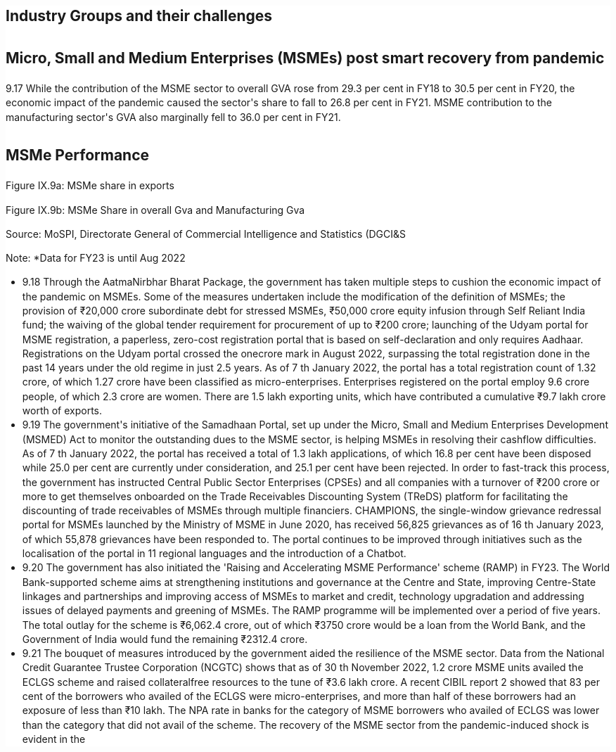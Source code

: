 ## Industry Groups and their challenges

## Micro, Small and Medium Enterprises (MSMEs) post smart recovery from pandemic

9.17 While the contribution of the MSME sector to overall GVA rose from 29.3 per cent in FY18 to 30.5 per cent in FY20, the economic impact of the pandemic caused the sector's share to fall to 26.8 per cent in FY21. MSME contribution to the manufacturing sector's GVA also marginally fell to 36.0 per cent in FY21.

## MSMe Performance

Figure IX.9a: MSMe share in exports

Figure IX.9b: MSMe Share in overall Gva and Manufacturing Gva





Source: MoSPI, Directorate General of Commercial Intelligence and Statistics (DGCI&amp;S

Note: *Data for FY23 is until Aug 2022

- 9.18 Through the AatmaNirbhar Bharat Package, the government has taken multiple steps to cushion the economic impact of the pandemic on MSMEs. Some of the measures undertaken include the modification of the definition of MSMEs; the provision of ₹20,000 crore subordinate debt for stressed MSMEs, ₹50,000 crore equity infusion through Self Reliant India fund; the waiving of the global tender requirement for procurement of up to ₹200 crore; launching of the Udyam portal for MSME registration, a paperless, zero-cost registration portal that is based on self-declaration and only requires Aadhaar. Registrations on the Udyam portal crossed the onecrore mark in August 2022, surpassing the total registration done in the past 14 years under the old regime in just 2.5 years.  As of 7 th January 2022, the portal has a total registration count of 1.32 crore, of which 1.27 crore have been classified as micro-enterprises. Enterprises registered on the portal employ 9.6 crore people, of which 2.3 crore are women. There are 1.5 lakh exporting units, which have contributed a cumulative ₹9.7 lakh crore worth of exports.
- 9.19 The government's initiative of the Samadhaan Portal, set up under the Micro, Small and Medium Enterprises Development (MSMED) Act to monitor the outstanding dues to the MSME sector, is helping MSMEs in resolving their cashflow difficulties. As of 7 th January 2022, the portal has received a total of 1.3 lakh applications, of which 16.8 per cent have been disposed while 25.0 per cent are currently under consideration, and 25.1 per cent have been rejected. In order to fast-track this process, the government has instructed Central Public Sector Enterprises (CPSEs) and all companies with a turnover of ₹200 crore or more to get themselves onboarded on the Trade Receivables Discounting System (TReDS) platform for facilitating the discounting of trade receivables of MSMEs through multiple financiers. CHAMPIONS, the single-window grievance redressal portal for MSMEs launched by the Ministry of MSME in June 2020, has received  56,825  grievances  as  of  16 th January  2023,  of  which  55,878  grievances  have  been responded to. The portal continues to be improved through initiatives such as the localisation of the portal in 11 regional languages and the introduction of a Chatbot.
- 9.20 The government has also initiated the 'Raising and Accelerating MSME Performance' scheme (RAMP) in FY23. The World Bank-supported scheme aims at strengthening institutions and governance at the Centre and State, improving Centre-State linkages and partnerships and improving access of MSMEs to market and credit, technology upgradation and addressing issues of delayed payments and greening of MSMEs. The RAMP programme will be implemented over a period of five years. The total outlay for the scheme is ₹6,062.4 crore, out of which ₹3750 crore would be a loan from the World Bank, and the Government of India would fund the remaining ₹2312.4 crore.
- 9.21 The bouquet of measures introduced by the government aided the resilience of the MSME sector. Data from the National Credit Guarantee Trustee Corporation (NCGTC) shows that as of 30 th November 2022, 1.2 crore MSME units availed the ECLGS scheme and raised collateralfree resources to the tune of ₹3.6 lakh crore. A recent CIBIL report 2 showed that 83 per cent of the borrowers who availed of the ECLGS were micro-enterprises, and more than half of these borrowers had an exposure of less than ₹10 lakh. The NPA rate in banks for the category of MSME borrowers who availed of ECLGS was lower than the category that did not avail of the scheme. The recovery of the MSME sector from the pandemic-induced shock is evident in the
